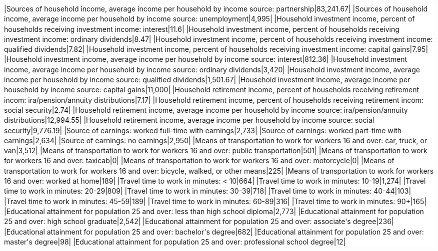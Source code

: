 |Sources of household income, average income per household by income source: partnership|83,241.67|
|Sources of household income, average income per household by income source: unemployment|4,995|
|Household investment income, percent of households receiving investment income: interest|11.6|
|Household investment income, percent of households receiving investment income: ordinary dividends|8.47|
|Household investment income, percent of households receiving investment income: qualified dividends|7.82|
|Household investment income, percent of households receiving investment income: capital gains|7.95|
|Household investment income, average income per household by income source: interest|812.36|
|Household investment income, average income per household by income source: ordinary dividends|3,420|
|Household investment income, average income per household by income source: qualified dividends|1,501.67|
|Household investment income, average income per household by income source: capital gains|11,000|
|Household retirement income, percent of households receiving retirement incom: ira/pension/annuity distributions|7.17|
|Household retirement income, percent of households receiving retirement incom: social security|2.74|
|Household retirement income, average income per household by income source: ira/pension/annuity distributions|12,994.55|
|Household retirement income, average income per household by income source: social security|9,776.19|
|Source of earnings: worked full-time with earnings|2,733|
|Source of earnings: worked part-time with earnings|2,634|
|Source of earnings: no earnings|2,950|
|Means of transportation to work for workers 16 and over: car, truck, or van|3,512|
|Means of transportation to work for workers 16 and over: public transportation|501|
|Means of transportation to work for workers 16 and over: taxicab|0|
|Means of transportation to work for workers 16 and over: motorcycle|0|
|Means of transportation to work for workers 16 and over: bicycle, walked, or other means|225|
|Means of transportation to work for workers 16 and over: worked at home|189|
|Travel time to work in minutes: < 10|664|
|Travel time to work in minutes: 10-19|1,274|
|Travel time to work in minutes: 20-29|809|
|Travel time to work in minutes: 30-39|718|
|Travel time to work in minutes: 40-44|103|
|Travel time to work in minutes: 45-59|189|
|Travel time to work in minutes: 60-89|316|
|Travel time to work in minutes: 90+|165|
|Educational attainment for population 25 and over: less than high school diploma|2,773|
|Educational attainment for population 25 and over: high school graduate|2,542|
|Educational attainment for population 25 and over: associate's degree|236|
|Educational attainment for population 25 and over: bachelor's degree|682|
|Educational attainment for population 25 and over: master's degree|98|
|Educational attainment for population 25 and over: professional school degree|12|